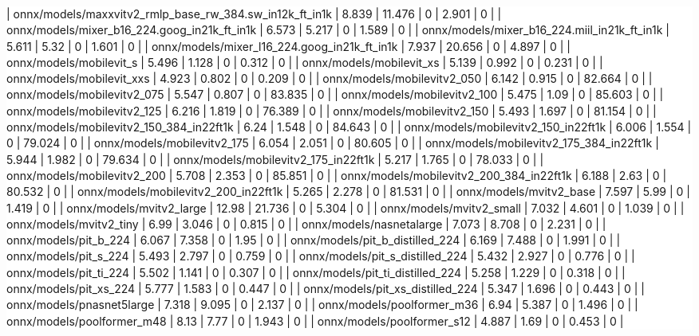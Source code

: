 | onnx/models/maxxvitv2_rmlp_base_rw_384.sw_in12k_ft_in1k         |       8.839 |        11.476 |            0 |          2.901 |       0     |
| onnx/models/mixer_b16_224.goog_in21k_ft_in1k                    |       6.573 |         5.217 |            0 |          1.589 |       0     |
| onnx/models/mixer_b16_224.miil_in21k_ft_in1k                    |       5.611 |         5.32  |            0 |          1.601 |       0     |
| onnx/models/mixer_l16_224.goog_in21k_ft_in1k                    |       7.937 |        20.656 |            0 |          4.897 |       0     |
| onnx/models/mobilevit_s                                         |       5.496 |         1.128 |            0 |          0.312 |       0     |
| onnx/models/mobilevit_xs                                        |       5.139 |         0.992 |            0 |          0.231 |       0     |
| onnx/models/mobilevit_xxs                                       |       4.923 |         0.802 |            0 |          0.209 |       0     |
| onnx/models/mobilevitv2_050                                     |       6.142 |         0.915 |            0 |         82.664 |       0     |
| onnx/models/mobilevitv2_075                                     |       5.547 |         0.807 |            0 |         83.835 |       0     |
| onnx/models/mobilevitv2_100                                     |       5.475 |         1.09  |            0 |         85.603 |       0     |
| onnx/models/mobilevitv2_125                                     |       6.216 |         1.819 |            0 |         76.389 |       0     |
| onnx/models/mobilevitv2_150                                     |       5.493 |         1.697 |            0 |         81.154 |       0     |
| onnx/models/mobilevitv2_150_384_in22ft1k                        |       6.24  |         1.548 |            0 |         84.643 |       0     |
| onnx/models/mobilevitv2_150_in22ft1k                            |       6.006 |         1.554 |            0 |         79.024 |       0     |
| onnx/models/mobilevitv2_175                                     |       6.054 |         2.051 |            0 |         80.605 |       0     |
| onnx/models/mobilevitv2_175_384_in22ft1k                        |       5.944 |         1.982 |            0 |         79.634 |       0     |
| onnx/models/mobilevitv2_175_in22ft1k                            |       5.217 |         1.765 |            0 |         78.033 |       0     |
| onnx/models/mobilevitv2_200                                     |       5.708 |         2.353 |            0 |         85.851 |       0     |
| onnx/models/mobilevitv2_200_384_in22ft1k                        |       6.188 |         2.63  |            0 |         80.532 |       0     |
| onnx/models/mobilevitv2_200_in22ft1k                            |       5.265 |         2.278 |            0 |         81.531 |       0     |
| onnx/models/mvitv2_base                                         |       7.597 |         5.99  |            0 |          1.419 |       0     |
| onnx/models/mvitv2_large                                        |      12.98  |        21.736 |            0 |          5.304 |       0     |
| onnx/models/mvitv2_small                                        |       7.032 |         4.601 |            0 |          1.039 |       0     |
| onnx/models/mvitv2_tiny                                         |       6.99  |         3.046 |            0 |          0.815 |       0     |
| onnx/models/nasnetalarge                                        |       7.073 |         8.708 |            0 |          2.231 |       0     |
| onnx/models/pit_b_224                                           |       6.067 |         7.358 |            0 |          1.95  |       0     |
| onnx/models/pit_b_distilled_224                                 |       6.169 |         7.488 |            0 |          1.991 |       0     |
| onnx/models/pit_s_224                                           |       5.493 |         2.797 |            0 |          0.759 |       0     |
| onnx/models/pit_s_distilled_224                                 |       5.432 |         2.927 |            0 |          0.776 |       0     |
| onnx/models/pit_ti_224                                          |       5.502 |         1.141 |            0 |          0.307 |       0     |
| onnx/models/pit_ti_distilled_224                                |       5.258 |         1.229 |            0 |          0.318 |       0     |
| onnx/models/pit_xs_224                                          |       5.777 |         1.583 |            0 |          0.447 |       0     |
| onnx/models/pit_xs_distilled_224                                |       5.347 |         1.696 |            0 |          0.443 |       0     |
| onnx/models/pnasnet5large                                       |       7.318 |         9.095 |            0 |          2.137 |       0     |
| onnx/models/poolformer_m36                                      |       6.94  |         5.387 |            0 |          1.496 |       0     |
| onnx/models/poolformer_m48                                      |       8.13  |         7.77  |            0 |          1.943 |       0     |
| onnx/models/poolformer_s12                                      |       4.887 |         1.69  |            0 |          0.453 |       0     |